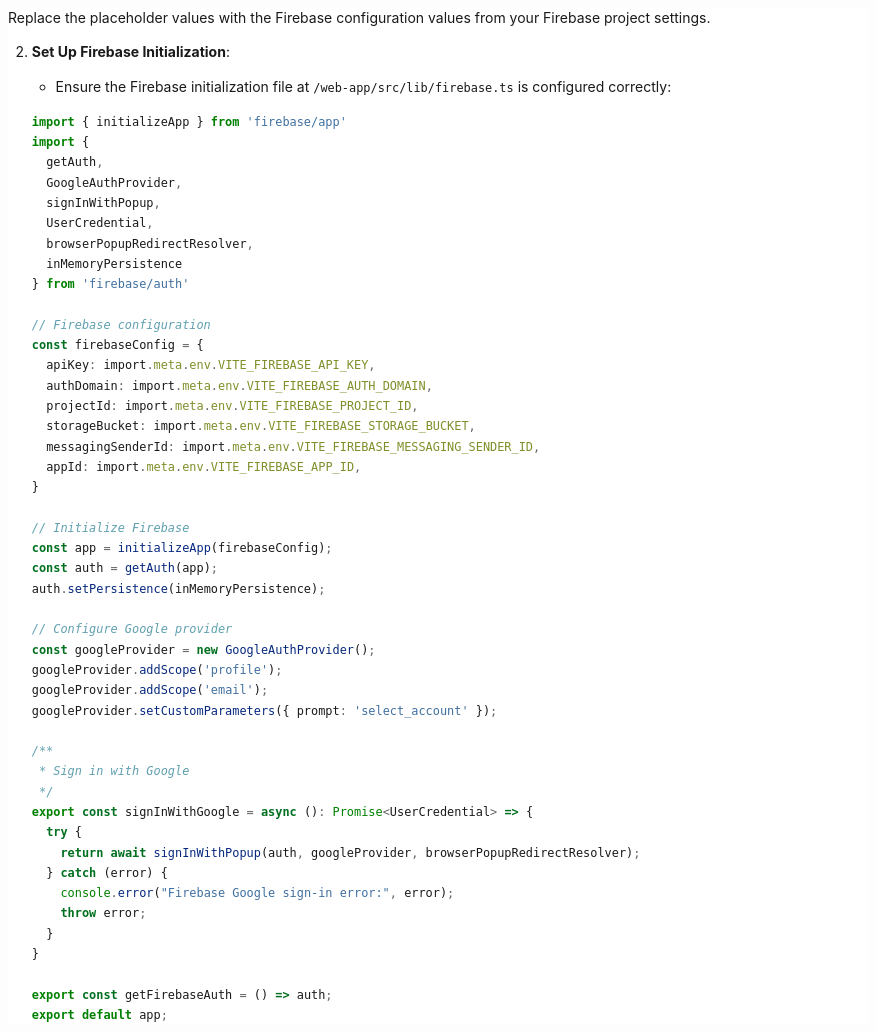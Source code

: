    Replace the placeholder values with the Firebase configuration values from your Firebase project settings.

2. **Set Up Firebase Initialization**:
   - Ensure the Firebase initialization file at `/web-app/src/lib/firebase.ts` is configured correctly:

   ```typescript
   import { initializeApp } from 'firebase/app'
   import { 
     getAuth, 
     GoogleAuthProvider, 
     signInWithPopup, 
     UserCredential,
     browserPopupRedirectResolver,
     inMemoryPersistence
   } from 'firebase/auth'

   // Firebase configuration
   const firebaseConfig = {
     apiKey: import.meta.env.VITE_FIREBASE_API_KEY,
     authDomain: import.meta.env.VITE_FIREBASE_AUTH_DOMAIN,
     projectId: import.meta.env.VITE_FIREBASE_PROJECT_ID,
     storageBucket: import.meta.env.VITE_FIREBASE_STORAGE_BUCKET,
     messagingSenderId: import.meta.env.VITE_FIREBASE_MESSAGING_SENDER_ID,
     appId: import.meta.env.VITE_FIREBASE_APP_ID,
   }

   // Initialize Firebase
   const app = initializeApp(firebaseConfig);
   const auth = getAuth(app);
   auth.setPersistence(inMemoryPersistence);

   // Configure Google provider
   const googleProvider = new GoogleAuthProvider();
   googleProvider.addScope('profile');
   googleProvider.addScope('email');
   googleProvider.setCustomParameters({ prompt: 'select_account' });

   /**
    * Sign in with Google
    */
   export const signInWithGoogle = async (): Promise<UserCredential> => {
     try {
       return await signInWithPopup(auth, googleProvider, browserPopupRedirectResolver);
     } catch (error) {
       console.error("Firebase Google sign-in error:", error);
       throw error;
     }
   }

   export const getFirebaseAuth = () => auth;
   export default app;
   ```
